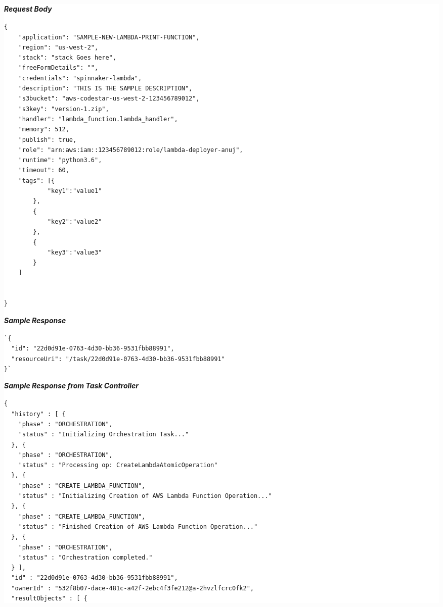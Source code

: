 
***Request Body***

```
{
    "application": "SAMPLE-NEW-LAMBDA-PRINT-FUNCTION",
    "region": "us-west-2",
    "stack": "stack Goes here",
    "freeFormDetails": "",
    "credentials": "spinnaker-lambda",
    "description": "THIS IS THE SAMPLE DESCRIPTION",
    "s3bucket": "aws-codestar-us-west-2-123456789012",
    "s3key": "version-1.zip",
    "handler": "lambda_function.lambda_handler",
    "memory": 512,
    "publish": true,
    "role": "arn:aws:iam::123456789012:role/lambda-deployer-anuj",
    "runtime": "python3.6",
    "timeout": 60,
    "tags": [{
            "key1":"value1"
        },
        {
            "key2":"value2"
        },
        {
            "key3":"value3"
        }
    ]


}
```

***Sample Response***


```
`{
  "id": "22d0d91e-0763-4d30-bb36-9531fbb88991",
  "resourceUri": "/task/22d0d91e-0763-4d30-bb36-9531fbb88991"
}`
```

***Sample Response from Task Controller***


```
{
  "history" : [ {
    "phase" : "ORCHESTRATION",
    "status" : "Initializing Orchestration Task..."
  }, {
    "phase" : "ORCHESTRATION",
    "status" : "Processing op: CreateLambdaAtomicOperation"
  }, {
    "phase" : "CREATE_LAMBDA_FUNCTION",
    "status" : "Initializing Creation of AWS Lambda Function Operation..."
  }, {
    "phase" : "CREATE_LAMBDA_FUNCTION",
    "status" : "Finished Creation of AWS Lambda Function Operation..."
  }, {
    "phase" : "ORCHESTRATION",
    "status" : "Orchestration completed."
  } ],
  "id" : "22d0d91e-0763-4d30-bb36-9531fbb88991",
  "ownerId" : "532f8b07-dace-481c-a42f-2ebc4f3fe212@a-2hvzlfcrc0fk2",
  "resultObjects" : [ {
```